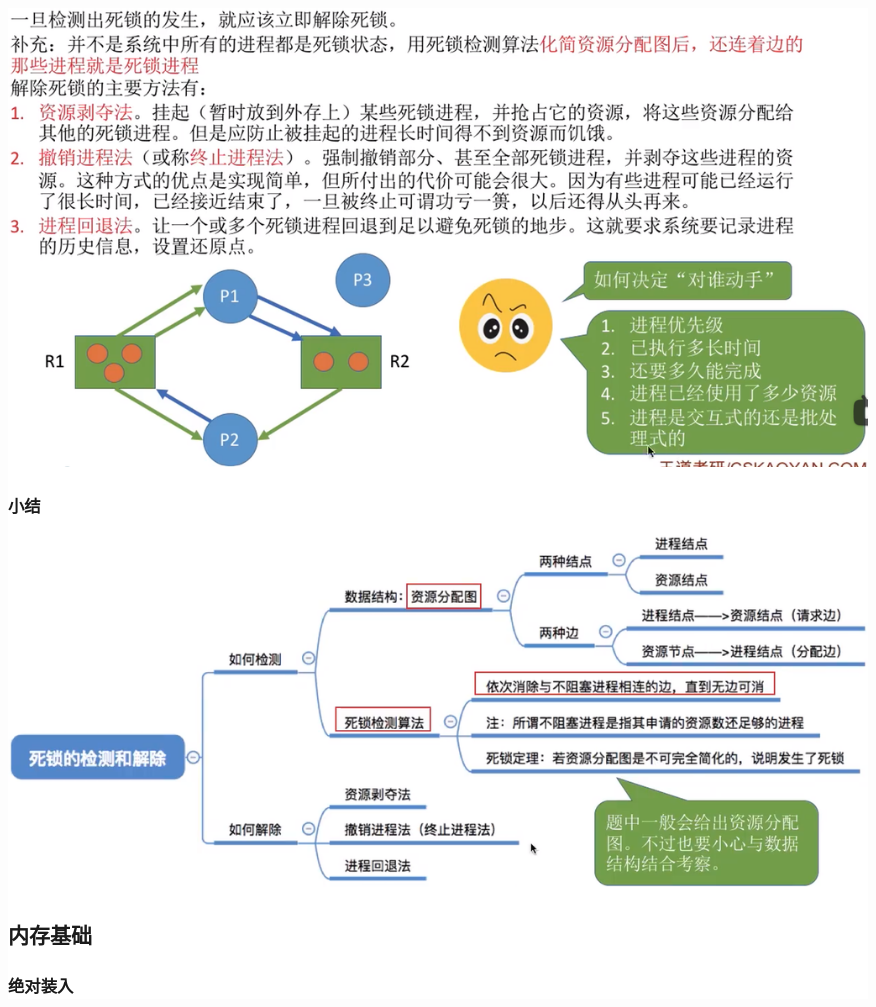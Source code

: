 ![image](assets/Screenshot%202022-03-22%20212853.png)

### 小结

![image](assets/Screenshot%202022-03-22%20213039.png)

## 内存基础

### 绝对装入

